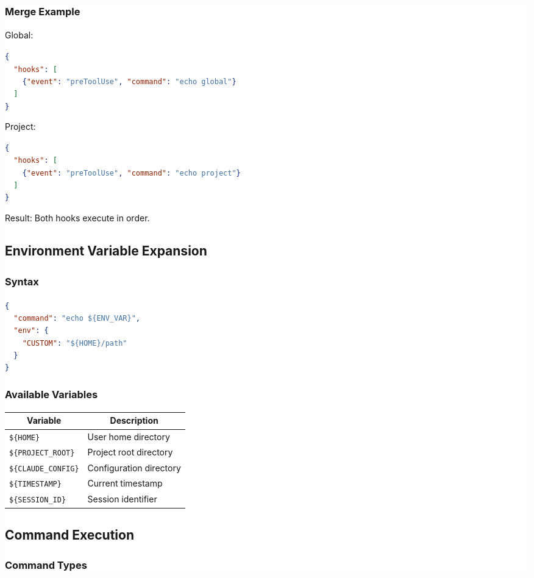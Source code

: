 ### Merge Example

Global:
```json
{
  "hooks": [
    {"event": "preToolUse", "command": "echo global"}
  ]
}
```

Project:
```json
{
  "hooks": [
    {"event": "preToolUse", "command": "echo project"}
  ]
}
```

Result: Both hooks execute in order.

## Environment Variable Expansion

### Syntax
```json
{
  "command": "echo ${ENV_VAR}",
  "env": {
    "CUSTOM": "${HOME}/path"
  }
}
```

### Available Variables

| Variable | Description |
|----------|-------------|
| `${HOME}` | User home directory |
| `${PROJECT_ROOT}` | Project root directory |
| `${CLAUDE_CONFIG}` | Configuration directory |
| `${TIMESTAMP}` | Current timestamp |
| `${SESSION_ID}` | Session identifier |

## Command Execution

### Command Types
